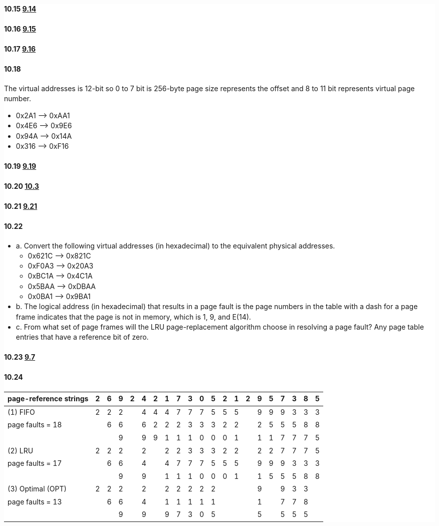 #### 10.15 [9.14][1]
#### 10.16 [9.15][2]
#### 10.17 [9.16][1]
#### 10.18
The virtual addresses is 12-bit so 0 to 7 bit is 256-byte page size represents the offset and 8 to 11 bit represents virtual page number.
* 0x2A1 --> 0xAA1
* 0x4E6 --> 0x9E6
* 0x94A --> 0x14A
* 0x316 --> 0xF16
#### 10.19 [9.19][1]
#### 10.20 [10.3](https://courses.cs.washington.edu/courses/cse451/04au/homework/hw4sol..htm)
#### 10.21 [9.21][2]
#### 10.22
* a. Convert the following virtual addresses (in hexadecimal) to the equivalent physical addresses.
  * 0x621C --> 0x821C
  * 0xF0A3 --> 0x20A3
  * 0xBC1A --> 0x4C1A
  * 0x5BAA --> 0xDBAA
  * 0x0BA1 --> 0x9BA1
* b. The logical address (in hexadecimal) that results in a page fault is the page numbers in the table with a dash for a page frame indicates that the page is not in memory, which is 1, 9, and E(14).
* c. From what set of page frames will the LRU page-replacement algorithm choose in resolving a page fault? Any page table entries that have a reference bit of zero.
#### 10.23 [9.7][3]
#### 10.24
page-reference strings | 2 | 6 | 9 | 2 | 4 | 2 | 1 | 7 | 3 | 0 | 5 | 2 | 1 | 2 | 9 | 5 | 7 | 3 | 8 | 5   
-----------------------|---|---|---|---|---|---|---|---|---|---|---|---|---|---|---|---|---|---|---|---
| (1) FIFO             | 2 | 2 | 2 |   | 4 | 4 | 4 | 7 | 7 | 7 | 5 | 5 | 5 |   | 9 | 9 | 9 | 3 | 3 | 3 
|     page faults = 18 |   | 6 | 6 |   | 6 | 2 | 2 | 2 | 3 | 3 | 3 | 2 | 2 |   | 2 | 5 | 5 | 5 | 8 | 8 
|                      |   |   | 9 |   | 9 | 9 | 1 | 1 | 1 | 0 | 0 | 0 | 1 |   | 1 | 1 | 7 | 7 | 7 | 5 
| (2) LRU              | 2 | 2 | 2 |   | 2 |   | 2 | 2 | 3 | 3 | 3 | 2 | 2 |   | 2 | 2 | 7 | 7 | 7 | 5 
|     page faults = 17 |   | 6 | 6 |   | 4 |   | 4 | 7 | 7 | 7 | 5 | 5 | 5 |   | 9 | 9 | 9 | 3 | 3 | 3 
|                      |   |   | 9 |   | 9 |   | 1 | 1 | 1 | 0 | 0 | 0 | 1 |   | 1 | 5 | 5 | 5 | 8 | 8 
| (3) Optimal (OPT)    | 2 | 2 | 2 |   | 2 |   | 2 | 2 | 2 | 2 | 2 |   |   |   | 9 |   | 9 | 3 | 3 |   
|     page faults = 13 |   | 6 | 6 |   | 4 |   | 1 | 1 | 1 | 1 | 1 |   |   |   | 1 |   | 7 | 7 | 8 |   
|                      |   |   | 9 |   | 9 |   | 9 | 7 | 3 | 0 | 5 |   |   |   | 5 |   | 5 | 5 | 5 |   


[1]: https://ininet.org/9-14-assume-a-program-has-just-referenced-an-address-in-virtua.html
[2]: http://www.jade-cheng.com/uh/coursework/ics-412/homework-6.pdf
[3]: https://docplayer.net/25406625-Chapter-9-exercises-9-1-answer-9-2-ready-running-blocked-answer-9-3.html
[4]: https://sites.cs.ucsb.edu/~tyang/class/170.w06/solutions/solution3.html
[5]: http://hscc.cs.nthu.edu.tw/~sheujp/homework/os09/HW12_ref.pdf
[6]: https://www.studocu.com/en-us/document/jacksonville-state-university/fundamentals-of-computer-operating-systems/cs350-chapter-11/41845684
[7]: https://efreidoc.fr/L3/Operating%20System/Exercises/2012-13/2012-13.exercises.week10.answers.op.pdf4
[8]: https://blog.csdn.net/apple_72111807/article/details/128245197
[9]: https://www.studocu.com/en-us/document/jacksonville-state-university/fundamentals-of-computer-operating-systems/cs350-chapter-12/41845698
[10]: https://sites.cs.ucsb.edu/~tyang/class/170.w06/solutions/solution3.html
[11]: https://nanopdf.com/download/exe-c07-io_pdf
[12]: https://framist.github.io/2021/10/08/%E6%93%8D%E4%BD%9C%E7%B3%BB%E7%BB%9F%E4%BD%9C%E4%B8%9A%E5%8D%81%E4%B8%89/
[13]: http://alumni.cs.ucr.edu/~choua/school/cs153/Solution%20Manual.pdf
[14]: https://framist.github.io/2021/10/08/%E6%93%8D%E4%BD%9C%E7%B3%BB%E7%BB%9F%E4%BD%9C%E4%B8%9A%E5%8D%81%E4%B8%80/
[15]: http://hscc.cs.nthu.edu.tw/~sheujp/homework/os09/HW11_ref.pdf
[16]: https://framist.github.io/2021/06/26/%E6%93%8D%E4%BD%9C%E7%B3%BB%E7%BB%9F%E4%BD%9C%E4%B8%9A%E5%8D%81%E4%BA%8C/
[17]: http://www.cs.cornell.edu/courses/cs414/2007sp/homework/hw6_soln.pdf
[18]: https://courses.cs.washington.edu/courses/cse451/98au/Section/ch15/
[19]: https://studylib.net/doc/8644957/distributed-file-systems